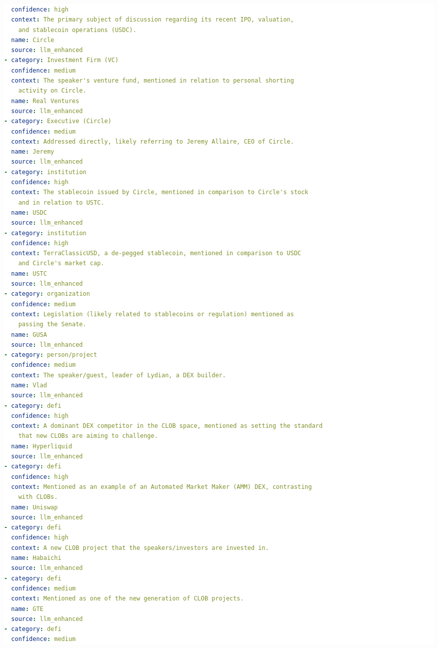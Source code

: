 ```yaml
  confidence: high
  context: The primary subject of discussion regarding its recent IPO, valuation,
    and stablecoin operations (USDC).
  name: Circle
  source: llm_enhanced
- category: Investment Firm (VC)
  confidence: medium
  context: The speaker's venture fund, mentioned in relation to personal shorting
    activity on Circle.
  name: Real Ventures
  source: llm_enhanced
- category: Executive (Circle)
  confidence: medium
  context: Addressed directly, likely referring to Jeremy Allaire, CEO of Circle.
  name: Jeremy
  source: llm_enhanced
- category: institution
  confidence: high
  context: The stablecoin issued by Circle, mentioned in comparison to Circle's stock
    and in relation to USTC.
  name: USDC
  source: llm_enhanced
- category: institution
  confidence: high
  context: TerraClassicUSD, a de-pegged stablecoin, mentioned in comparison to USDC
    and Circle's market cap.
  name: USTC
  source: llm_enhanced
- category: organization
  confidence: medium
  context: Legislation (likely related to stablecoins or regulation) mentioned as
    passing the Senate.
  name: GUSA
  source: llm_enhanced
- category: person/project
  confidence: medium
  context: The speaker/guest, leader of Lydian, a DEX builder.
  name: Vlad
  source: llm_enhanced
- category: defi
  confidence: high
  context: A dominant DEX competitor in the CLOB space, mentioned as setting the standard
    that new CLOBs are aiming to challenge.
  name: Hyperliquid
  source: llm_enhanced
- category: defi
  confidence: high
  context: Mentioned as an example of an Automated Market Maker (AMM) DEX, contrasting
    with CLOBs.
  name: Uniswap
  source: llm_enhanced
- category: defi
  confidence: high
  context: A new CLOB project that the speakers/investors are invested in.
  name: Habaichi
  source: llm_enhanced
- category: defi
  confidence: medium
  context: Mentioned as one of the new generation of CLOB projects.
  name: GTE
  source: llm_enhanced
- category: defi
  confidence: medium
```